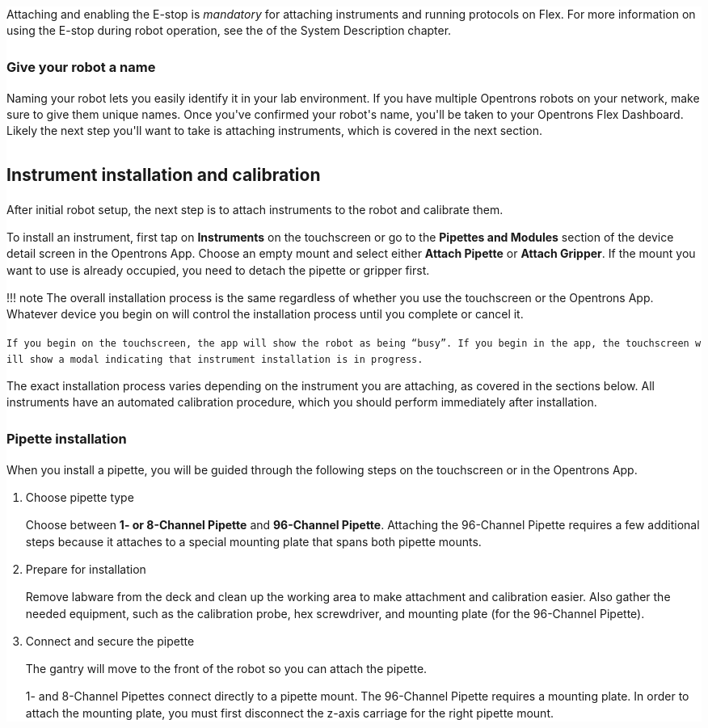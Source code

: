 Attaching and enabling the E-stop is *mandatory* for attaching instruments and running protocols on Flex. For more information on using the E-stop during robot operation, see the of the System Description chapter.

### Give your robot a name

Naming your robot lets you easily identify it in your lab environment. If you have multiple Opentrons robots on your network, make sure to give them unique names. Once you've confirmed your robot's name, you'll be taken to your Opentrons Flex Dashboard. Likely the next step you'll want to take is attaching instruments, which is covered in the next section.

## Instrument installation and calibration

After initial robot setup, the next step is to attach instruments to the robot and calibrate them.

To install an instrument, first tap on **Instruments** on the touchscreen or go to the **Pipettes and Modules** section of the device detail screen in the Opentrons App. Choose an empty mount and select either **Attach Pipette** or **Attach Gripper**. If the mount you want to use is already occupied, you need to detach the pipette or gripper first.

!!! note
    The overall installation process is the same regardless of whether you use the touchscreen or the Opentrons App. Whatever device you begin on will control the installation process until you complete or cancel it.
    
    If you begin on the touchscreen, the app will show the robot as being “busy”. If you begin in the app, the touchscreen will show a modal indicating that instrument installation is in progress.

The exact installation process varies depending on the instrument you are attaching, as covered in the sections below. All instruments have an automated calibration procedure, which you should perform immediately after installation.

### Pipette installation

When you install a pipette, you will be guided through the following steps on the touchscreen or in the Opentrons App.

1. Choose pipette type

    Choose between **1- or 8-Channel Pipette** and **96-Channel Pipette**. Attaching the 96-Channel Pipette requires a few additional steps because it attaches to a special mounting plate that spans both pipette mounts.

2. Prepare for installation

    Remove labware from the deck and clean up the working area to make attachment and calibration easier. Also gather the needed equipment, such as the calibration probe, hex screwdriver, and mounting plate (for the 96-Channel Pipette).

3. Connect and secure the pipette

    The gantry will move to the front of the robot so you can attach the pipette.

    1- and 8-Channel Pipettes connect directly to a pipette mount. The 96-Channel Pipette requires a mounting plate. In order to attach the mounting plate, you must first disconnect the z-axis carriage for the right pipette mount.
